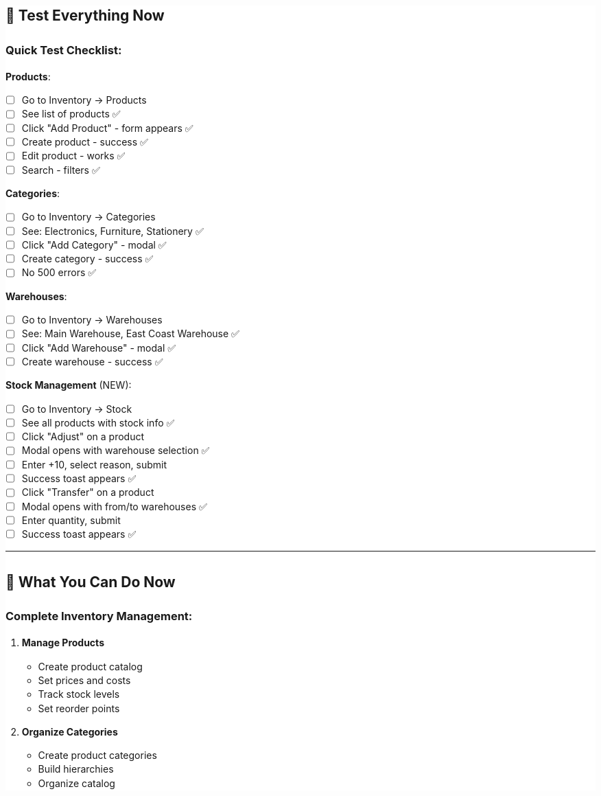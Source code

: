 
## 🚀 Test Everything Now

### Quick Test Checklist:

**Products**:
- [ ] Go to Inventory → Products
- [ ] See list of products ✅
- [ ] Click "Add Product" - form appears ✅
- [ ] Create product - success ✅
- [ ] Edit product - works ✅
- [ ] Search - filters ✅

**Categories**:
- [ ] Go to Inventory → Categories
- [ ] See: Electronics, Furniture, Stationery ✅
- [ ] Click "Add Category" - modal ✅
- [ ] Create category - success ✅
- [ ] No 500 errors ✅

**Warehouses**:
- [ ] Go to Inventory → Warehouses
- [ ] See: Main Warehouse, East Coast Warehouse ✅
- [ ] Click "Add Warehouse" - modal ✅
- [ ] Create warehouse - success ✅

**Stock Management** (NEW):
- [ ] Go to Inventory → Stock
- [ ] See all products with stock info ✅
- [ ] Click "Adjust" on a product
- [ ] Modal opens with warehouse selection ✅
- [ ] Enter +10, select reason, submit
- [ ] Success toast appears ✅
- [ ] Click "Transfer" on a product
- [ ] Modal opens with from/to warehouses ✅
- [ ] Enter quantity, submit
- [ ] Success toast appears ✅

---

## 🎉 What You Can Do Now

### Complete Inventory Management:

1. **Manage Products**
   - Create product catalog
   - Set prices and costs
   - Track stock levels
   - Set reorder points

2. **Organize Categories**
   - Create product categories
   - Build hierarchies
   - Organize catalog

